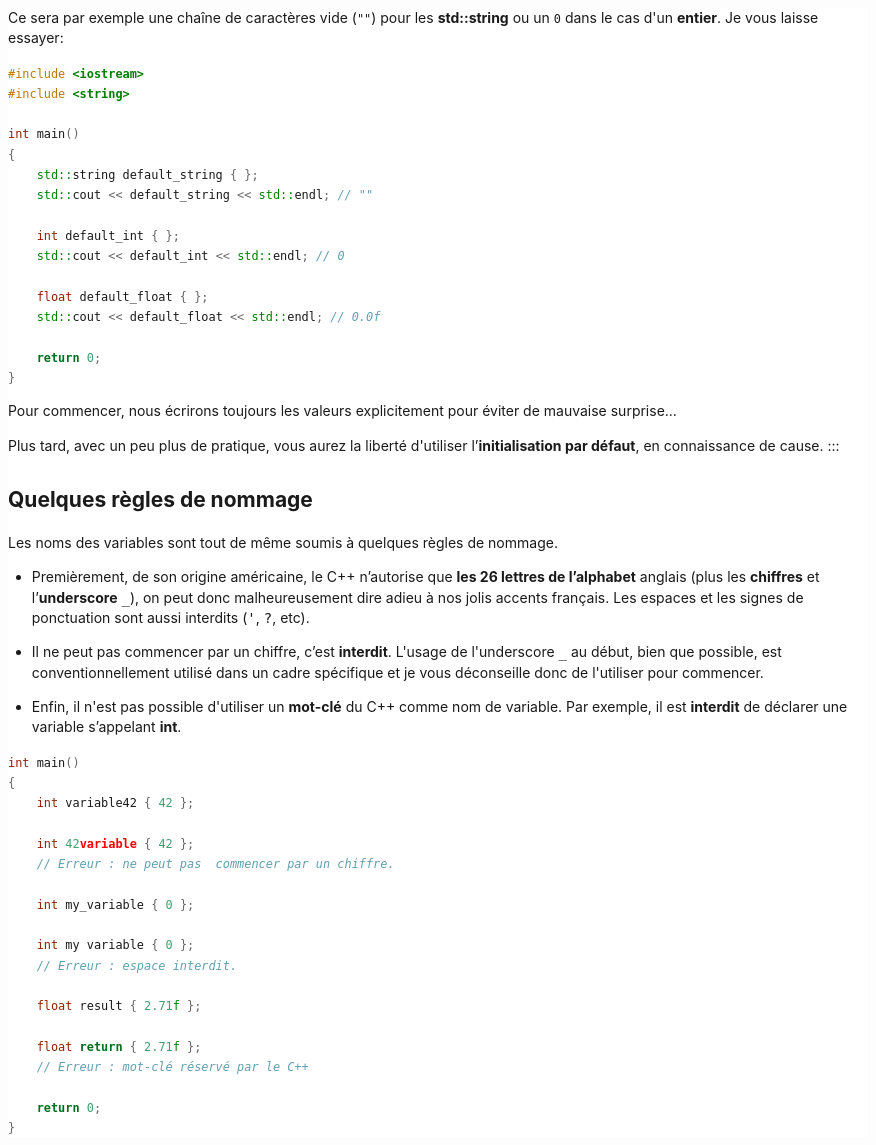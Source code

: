 Ce sera par exemple une chaîne de caractères vide (```""```) pour les **std::string** ou un ```0``` dans le cas d'un **entier**.
Je vous laisse essayer:

```cpp
#include <iostream>
#include <string>

int main()
{
    std::string default_string { };
    std::cout << default_string << std::endl; // ""

    int default_int { };
    std::cout << default_int << std::endl; // 0

    float default_float { };
    std::cout << default_float << std::endl; // 0.0f

    return 0;
}
```

Pour commencer, nous écrirons toujours les valeurs explicitement pour éviter de mauvaise surprise...

Plus tard, avec un peu plus de pratique, vous aurez la liberté d'utiliser l’**initialisation par défaut**, en connaissance de cause.
:::

## Quelques règles de nommage

Les noms des variables sont tout de même soumis à quelques règles de nommage.

- Premièrement, de son origine américaine, le C++ n’autorise que **les 26 lettres de l’alphabet** anglais (plus les **chiffres** et l’**underscore** <kbd>_</kbd>), on peut donc malheureusement dire adieu à nos jolis accents français. Les espaces et les signes de ponctuation sont aussi interdits (<kbd>'</kbd>, <kbd>?</kbd>, etc).

- Il ne peut pas commencer par un chiffre, c’est **interdit**. L'usage de l'underscore <kbd>_</kbd> au début, bien que possible, est conventionnellement utilisé dans un cadre spécifique et je vous déconseille donc de l'utiliser pour commencer.

- Enfin, il n'est pas possible d'utiliser un **mot-clé** du C++ comme nom de variable. Par exemple, il est **interdit** de déclarer une variable s’appelant **int**.

```cpp title="Quelques exemples"
int main()
{
    int variable42 { 42 };

    int 42variable { 42 };
    // Erreur : ne peut pas  commencer par un chiffre.

    int my_variable { 0 };

    int my variable { 0 };
    // Erreur : espace interdit.

    float result { 2.71f };

    float return { 2.71f };
    // Erreur : mot-clé réservé par le C++

    return 0;
}
```
